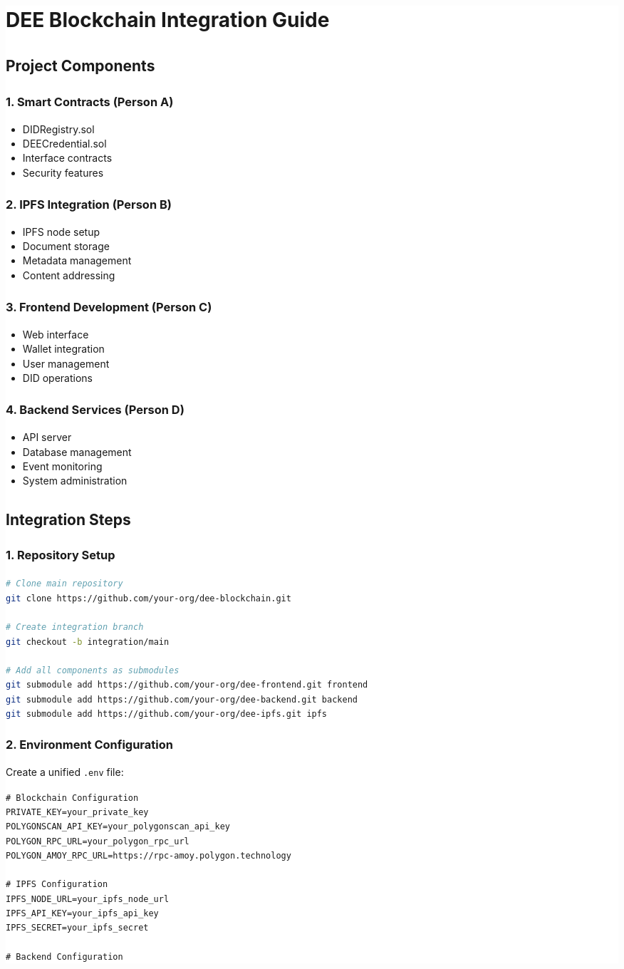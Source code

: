 # DEE Blockchain Integration Guide

## Project Components

### 1. Smart Contracts (Person A)
- DIDRegistry.sol
- DEECredential.sol
- Interface contracts
- Security features

### 2. IPFS Integration (Person B)
- IPFS node setup
- Document storage
- Metadata management
- Content addressing

### 3. Frontend Development (Person C)
- Web interface
- Wallet integration
- User management
- DID operations

### 4. Backend Services (Person D)
- API server
- Database management
- Event monitoring
- System administration

## Integration Steps

### 1. Repository Setup

```bash
# Clone main repository
git clone https://github.com/your-org/dee-blockchain.git

# Create integration branch
git checkout -b integration/main

# Add all components as submodules
git submodule add https://github.com/your-org/dee-frontend.git frontend
git submodule add https://github.com/your-org/dee-backend.git backend
git submodule add https://github.com/your-org/dee-ipfs.git ipfs
```

### 2. Environment Configuration

Create a unified `.env` file:
```env
# Blockchain Configuration
PRIVATE_KEY=your_private_key
POLYGONSCAN_API_KEY=your_polygonscan_api_key
POLYGON_RPC_URL=your_polygon_rpc_url
POLYGON_AMOY_RPC_URL=https://rpc-amoy.polygon.technology

# IPFS Configuration
IPFS_NODE_URL=your_ipfs_node_url
IPFS_API_KEY=your_ipfs_api_key
IPFS_SECRET=your_ipfs_secret

# Backend Configuration
```